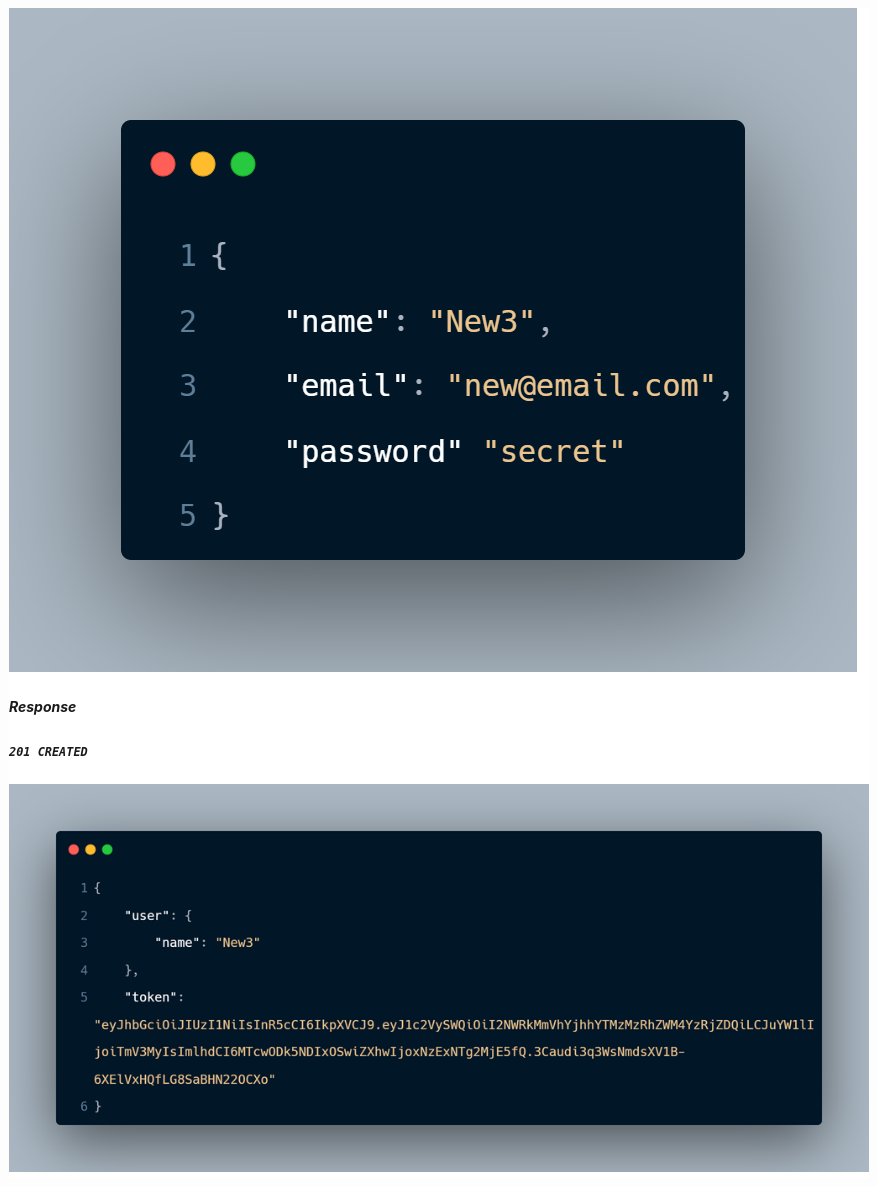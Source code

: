 ![Request](img/register.png)

##### Response
##### `201 CREATED`
![Request](img/register-response.png)
